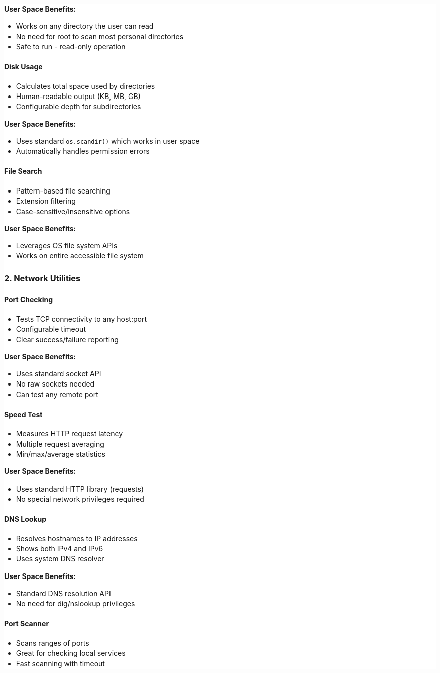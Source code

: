 **User Space Benefits:**
- Works on any directory the user can read
- No need for root to scan most personal directories
- Safe to run - read-only operation

#### Disk Usage
- Calculates total space used by directories
- Human-readable output (KB, MB, GB)
- Configurable depth for subdirectories

**User Space Benefits:**
- Uses standard `os.scandir()` which works in user space
- Automatically handles permission errors

#### File Search
- Pattern-based file searching
- Extension filtering
- Case-sensitive/insensitive options

**User Space Benefits:**
- Leverages OS file system APIs
- Works on entire accessible file system

### 2. Network Utilities

#### Port Checking
- Tests TCP connectivity to any host:port
- Configurable timeout
- Clear success/failure reporting

**User Space Benefits:**
- Uses standard socket API
- No raw sockets needed
- Can test any remote port

#### Speed Test
- Measures HTTP request latency
- Multiple request averaging
- Min/max/average statistics

**User Space Benefits:**
- Uses standard HTTP library (requests)
- No special network privileges required

#### DNS Lookup
- Resolves hostnames to IP addresses
- Shows both IPv4 and IPv6
- Uses system DNS resolver

**User Space Benefits:**
- Standard DNS resolution API
- No need for dig/nslookup privileges

#### Port Scanner
- Scans ranges of ports
- Great for checking local services
- Fast scanning with timeout
